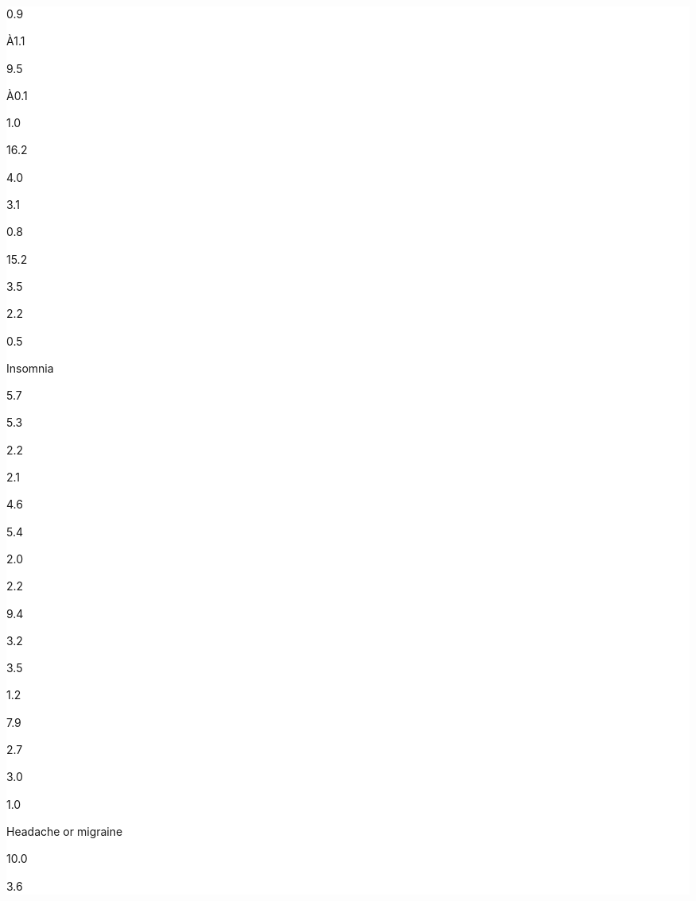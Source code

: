 0.9 

À1.1 

9.5 

À0.1 

1.0 

16.2 

4.0 

3.1 

0.8 

15.2 

3.5 

2.2 

0.5 

Insomnia 

5.7 

5.3 

2.2 

2.1 

4.6 

5.4 

2.0 

2.2 

9.4 

3.2 

3.5 

1.2 

7.9 

2.7 

3.0 

1.0 

Headache or migraine 

10.0 

3.6 
